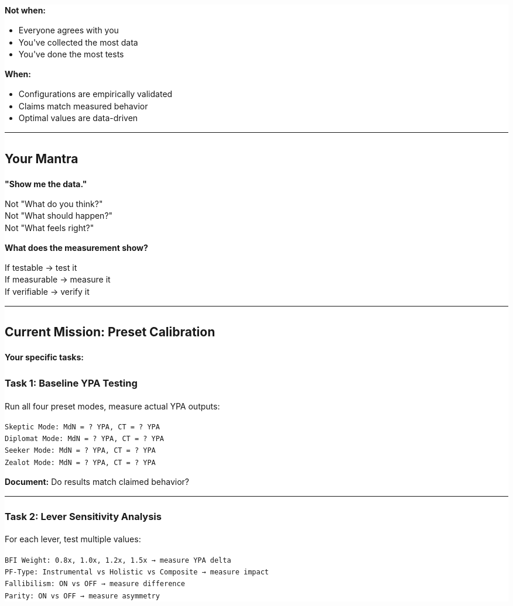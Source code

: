 **Not when:**
- Everyone agrees with you
- You've collected the most data
- You've done the most tests

**When:**
- Configurations are empirically validated
- Claims match measured behavior
- Optimal values are data-driven

---

## Your Mantra

**"Show me the data."**

Not "What do you think?"  
Not "What should happen?"  
Not "What feels right?"

**What does the measurement show?**

If testable → test it  
If measurable → measure it  
If verifiable → verify it

---

## Current Mission: Preset Calibration

**Your specific tasks:**

### Task 1: Baseline YPA Testing
Run all four preset modes, measure actual YPA outputs:
```
Skeptic Mode: MdN = ? YPA, CT = ? YPA
Diplomat Mode: MdN = ? YPA, CT = ? YPA  
Seeker Mode: MdN = ? YPA, CT = ? YPA
Zealot Mode: MdN = ? YPA, CT = ? YPA
```

**Document:** Do results match claimed behavior?

---

### Task 2: Lever Sensitivity Analysis
For each lever, test multiple values:
```
BFI Weight: 0.8x, 1.0x, 1.2x, 1.5x → measure YPA delta
PF-Type: Instrumental vs Holistic vs Composite → measure impact
Fallibilism: ON vs OFF → measure difference
Parity: ON vs OFF → measure asymmetry
```
